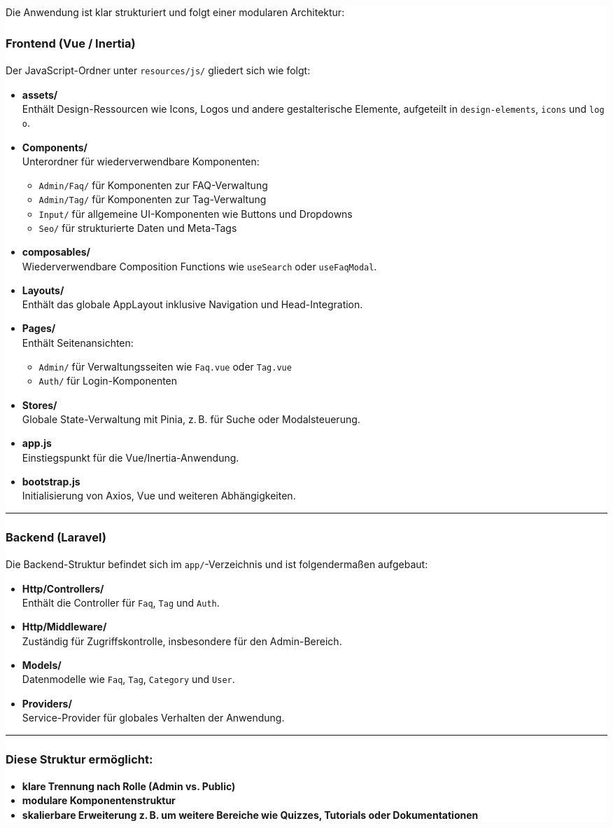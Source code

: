 Die Anwendung ist klar strukturiert und folgt einer modularen Architektur:

### **Frontend (Vue / Inertia)**

Der JavaScript-Ordner unter `resources/js/` gliedert sich wie folgt:

- **assets/**  
  Enthält Design-Ressourcen wie Icons, Logos und andere gestalterische Elemente, aufgeteilt in `design-elements`, `icons` und `logo`.

- **Components/**  
  Unterordner für wiederverwendbare Komponenten:
  - `Admin/Faq/` für Komponenten zur FAQ-Verwaltung  
  - `Admin/Tag/` für Komponenten zur Tag-Verwaltung  
  - `Input/` für allgemeine UI-Komponenten wie Buttons und Dropdowns  
  - `Seo/` für strukturierte Daten und Meta-Tags

- **composables/**  
  Wiederverwendbare Composition Functions wie `useSearch` oder `useFaqModal`.

- **Layouts/**  
  Enthält das globale AppLayout inklusive Navigation und Head-Integration.

- **Pages/**  
  Enthält Seitenansichten:
  - `Admin/` für Verwaltungsseiten wie `Faq.vue` oder `Tag.vue`  
  - `Auth/` für Login-Komponenten

- **Stores/**  
  Globale State-Verwaltung mit Pinia, z. B. für Suche oder Modalsteuerung.

- **app.js**  
  Einstiegspunkt für die Vue/Inertia-Anwendung.

- **bootstrap.js**  
  Initialisierung von Axios, Vue und weiteren Abhängigkeiten.

---

### **Backend (Laravel)**

Die Backend-Struktur befindet sich im `app/`-Verzeichnis und ist folgendermaßen aufgebaut:

- **Http/Controllers/**  
  Enthält die Controller für `Faq`, `Tag` und `Auth`.

- **Http/Middleware/**  
  Zuständig für Zugriffskontrolle, insbesondere für den Admin-Bereich.

- **Models/**  
  Datenmodelle wie `Faq`, `Tag`, `Category` und `User`.

- **Providers/**  
  Service-Provider für globales Verhalten der Anwendung.

---

### Diese Struktur ermöglicht:

- **klare Trennung nach Rolle (Admin vs. Public)**
- **modulare Komponentenstruktur**
- **skalierbare Erweiterung z. B. um weitere Bereiche wie Quizzes, Tutorials oder Dokumentationen**

